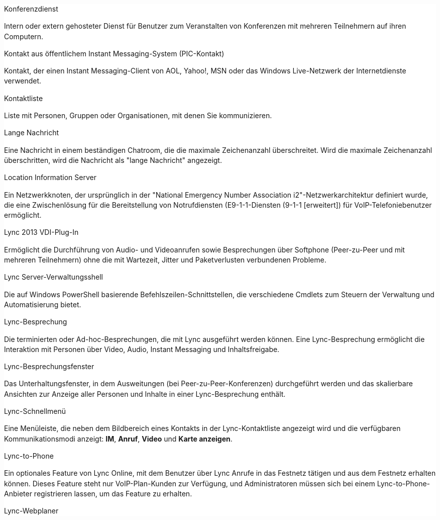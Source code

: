 <tr class="odd">
<td><p>Konferenzdienst</p></td>
<td><p>Intern oder extern gehosteter Dienst für Benutzer zum Veranstalten von Konferenzen mit mehreren Teilnehmern auf ihren Computern.</p></td>
</tr>
<tr class="even">
<td><p>Kontakt aus öffentlichem Instant Messaging-System (PIC-Kontakt)</p></td>
<td><p>Kontakt, der einen Instant Messaging-Client von AOL, Yahoo!, MSN oder das Windows Live-Netzwerk der Internetdienste verwendet.</p></td>
</tr>
<tr class="odd">
<td><p>Kontaktliste</p></td>
<td><p>Liste mit Personen, Gruppen oder Organisationen, mit denen Sie kommunizieren.</p></td>
</tr>
<tr class="even">
<td><p>Lange Nachricht</p></td>
<td><p>Eine Nachricht in einem beständigen Chatroom, die die maximale Zeichenanzahl überschreitet. Wird die maximale Zeichenanzahl überschritten, wird die Nachricht als &quot;lange Nachricht&quot; angezeigt.</p></td>
</tr>
<tr class="odd">
<td><p>Location Information Server</p></td>
<td><p>Ein Netzwerkknoten, der ursprünglich in der &quot;National Emergency Number Association i2&quot;-Netzwerkarchitektur definiert wurde, die eine Zwischenlösung für die Bereitstellung von Notrufdiensten (E9-1-1-Diensten (9-1-1 [erweitert]) für VoIP-Telefoniebenutzer ermöglicht.</p></td>
</tr>
<tr class="even">
<td><p>Lync 2013 VDI-Plug-In</p></td>
<td><p>Ermöglicht die Durchführung von Audio- und Videoanrufen sowie Besprechungen über Softphone (Peer-zu-Peer und mit mehreren Teilnehmern) ohne die mit Wartezeit, Jitter und Paketverlusten verbundenen Probleme.</p></td>
</tr>
<tr class="odd">
<td><p>Lync Server-Verwaltungsshell</p></td>
<td><p>Die auf Windows PowerShell basierende Befehlszeilen-Schnittstellen, die verschiedene Cmdlets zum Steuern der Verwaltung und Automatisierung bietet.</p></td>
</tr>
<tr class="even">
<td><p>Lync-Besprechung</p></td>
<td><p>Die terminierten oder Ad-hoc-Besprechungen, die mit Lync ausgeführt werden können. Eine Lync-Besprechung ermöglicht die Interaktion mit Personen über Video, Audio, Instant Messaging und Inhaltsfreigabe.</p></td>
</tr>
<tr class="odd">
<td><p>Lync-Besprechungsfenster</p></td>
<td><p>Das Unterhaltungsfenster, in dem Ausweitungen (bei Peer-zu-Peer-Konferenzen) durchgeführt werden und das skalierbare Ansichten zur Anzeige aller Personen und Inhalte in einer Lync-Besprechung enthält.</p></td>
</tr>
<tr class="even">
<td><p>Lync-Schnellmenü</p></td>
<td><p>Eine Menüleiste, die neben dem Bildbereich eines Kontakts in der Lync-Kontaktliste angezeigt wird und die verfügbaren Kommunikationsmodi anzeigt: <strong>IM</strong>, <strong>Anruf</strong>, <strong>Video</strong> und <strong>Karte anzeigen</strong>.</p></td>
</tr>
<tr class="odd">
<td><p>Lync-to-Phone</p></td>
<td><p>Ein optionales Feature von Lync Online, mit dem Benutzer über Lync Anrufe in das Festnetz tätigen und aus dem Festnetz erhalten können. Dieses Feature steht nur VoIP-Plan-Kunden zur Verfügung, und Administratoren müssen sich bei einem Lync-to-Phone-Anbieter registrieren lassen, um das Feature zu erhalten.</p></td>
</tr>
<tr class="even">
<td><p>Lync-Webplaner</p></td>